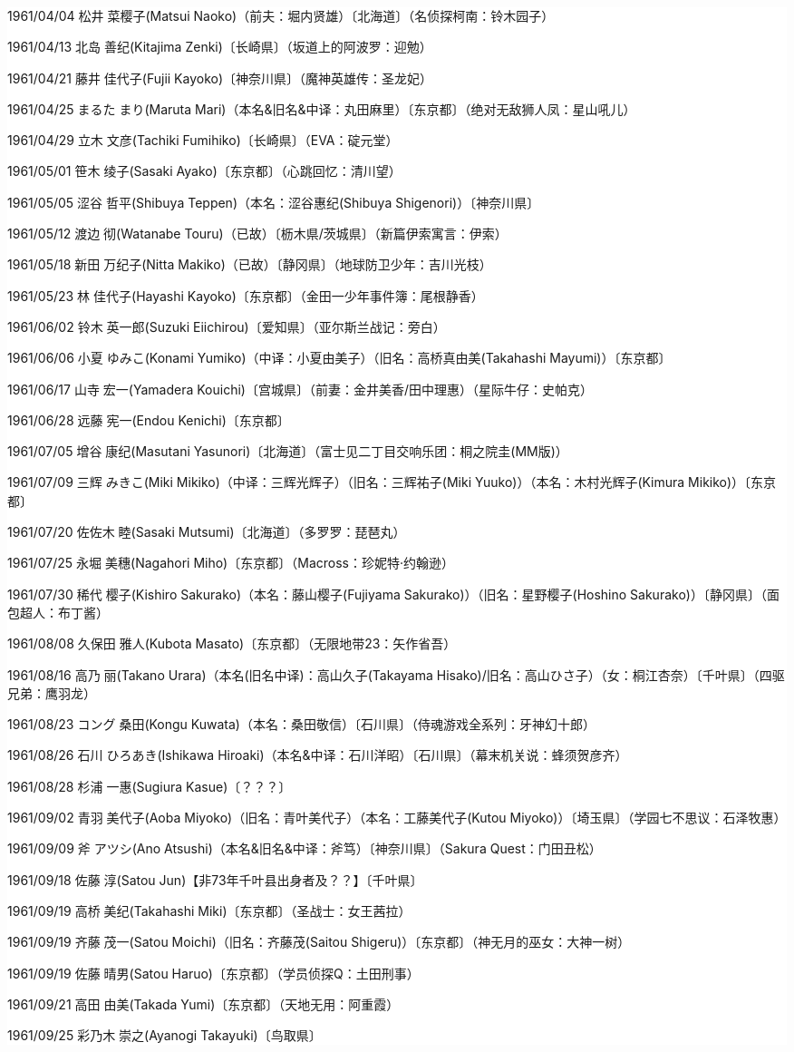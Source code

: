 1961/04/04 松井 菜樱子(Matsui Naoko)（前夫：堀内贤雄）〔北海道〕（名侦探柯南：铃木园子）

1961/04/13 北岛 善纪(Kitajima Zenki)〔长崎県〕（坂道上的阿波罗：迎勉）

1961/04/21 藤井 佳代子(Fujii Kayoko)〔神奈川県〕（魔神英雄传：圣龙妃）

1961/04/25 まるた まり(Maruta Mari)（本名&旧名&中译：丸田麻里）〔东京都〕（绝对无敌狮人凤：星山吼儿）

1961/04/29 立木 文彦(Tachiki Fumihiko)〔长崎県〕（EVA：碇元堂）

1961/05/01 笹木 绫子(Sasaki Ayako)〔东京都〕（心跳回忆：清川望）

1961/05/05 涩谷 哲平(Shibuya Teppen)（本名：涩谷惠纪(Shibuya Shigenori)）〔神奈川県〕

1961/05/12 渡边 彻(Watanabe Touru)（已故）〔枥木県/茨城県〕（新篇伊索寓言：伊索）

1961/05/18 新田 万纪子(Nitta Makiko)（已故）〔静冈県〕（地球防卫少年：吉川光枝）

1961/05/23 林 佳代子(Hayashi Kayoko)〔东京都〕（金田一少年事件簿：尾根静香）

1961/06/02 铃木 英一郎(Suzuki Eiichirou)〔爱知県〕（亚尔斯兰战记：旁白）

1961/06/06 小夏 ゆみこ(Konami Yumiko)（中译：小夏由美子）（旧名：高桥真由美(Takahashi Mayumi)）〔东京都〕

1961/06/17 山寺 宏一(Yamadera Kouichi)〔宫城県〕（前妻：金井美香/田中理惠）（星际牛仔：史帕克）

1961/06/28 远藤 宪一(Endou Kenichi)〔东京都〕

1961/07/05 增谷 康纪(Masutani Yasunori)〔北海道〕（富士见二丁目交响乐团：桐之院圭(MM版)）

1961/07/09 三辉 みきこ(Miki Mikiko)（中译：三辉光辉子）（旧名：三辉祐子(Miki Yuuko)）（本名：木村光辉子(Kimura Mikiko)）〔东京都〕

1961/07/20 佐佐木 睦(Sasaki Mutsumi)〔北海道〕（多罗罗：琵琶丸）

1961/07/25 永堀 美穗(Nagahori Miho)〔东京都〕（Macross：珍妮特·约翰逊）

1961/07/30 稀代 樱子(Kishiro Sakurako)（本名：藤山樱子(Fujiyama Sakurako)）（旧名：星野樱子(Hoshino Sakurako)）〔静冈県〕（面包超人：布丁酱）

1961/08/08 久保田 雅人(Kubota Masato)〔东京都〕（无限地带23：矢作省吾）

1961/08/16 高乃 丽(Takano Urara)（本名(旧名中译)：高山久子(Takayama Hisako)/旧名：高山ひさ子）（女：桐江杏奈）〔千叶県〕（四驱兄弟：鹰羽龙）

1961/08/23 コング 桑田(Kongu Kuwata)（本名：桑田敬信）〔石川県〕（侍魂游戏全系列：牙神幻十郎）

1961/08/26 石川 ひろあき(Ishikawa Hiroaki)（本名&中译：石川洋昭）〔石川県〕（幕末机关说：蜂须贺彦齐）

1961/08/28 杉浦 一惠(Sugiura Kasue)〔？？？〕

1961/09/02 青羽 美代子(Aoba Miyoko)（旧名：青叶美代子）（本名：工藤美代子(Kutou Miyoko)）〔埼玉県〕（学园七不思议：石泽牧惠）

1961/09/09 斧 アツシ(Ano Atsushi)（本名&旧名&中译：斧笃）〔神奈川県〕（Sakura Quest：门田丑松）

1961/09/18 佐藤 淳(Satou Jun)【非73年千叶县出身者及？？】〔千叶県〕

1961/09/19 高桥 美纪(Takahashi Miki)〔东京都〕（圣战士：女王茜拉）

1961/09/19 齐藤 茂一(Satou Moichi)（旧名：齐藤茂(Saitou Shigeru)）〔东京都〕（神无月的巫女：大神一树）

1961/09/19 佐藤 晴男(Satou Haruo)〔东京都〕（学员侦探Q：土田刑事）

1961/09/21 高田 由美(Takada Yumi)〔东京都〕（天地无用：阿重霞）

1961/09/25 彩乃木 崇之(Ayanogi Takayuki)〔鸟取県〕
